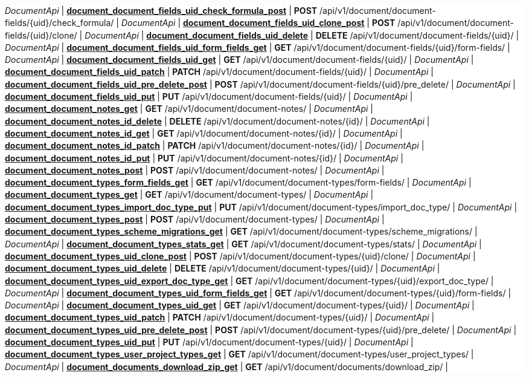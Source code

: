 *DocumentApi* | [**document_document_fields_uid_check_formula_post**](docs/DocumentApi.md#document_document_fields_uid_check_formula_post) | **POST** /api/v1/document/document-fields/{uid}/check_formula/ | 
*DocumentApi* | [**document_document_fields_uid_clone_post**](docs/DocumentApi.md#document_document_fields_uid_clone_post) | **POST** /api/v1/document/document-fields/{uid}/clone/ | 
*DocumentApi* | [**document_document_fields_uid_delete**](docs/DocumentApi.md#document_document_fields_uid_delete) | **DELETE** /api/v1/document/document-fields/{uid}/ | 
*DocumentApi* | [**document_document_fields_uid_form_fields_get**](docs/DocumentApi.md#document_document_fields_uid_form_fields_get) | **GET** /api/v1/document/document-fields/{uid}/form-fields/ | 
*DocumentApi* | [**document_document_fields_uid_get**](docs/DocumentApi.md#document_document_fields_uid_get) | **GET** /api/v1/document/document-fields/{uid}/ | 
*DocumentApi* | [**document_document_fields_uid_patch**](docs/DocumentApi.md#document_document_fields_uid_patch) | **PATCH** /api/v1/document/document-fields/{uid}/ | 
*DocumentApi* | [**document_document_fields_uid_pre_delete_post**](docs/DocumentApi.md#document_document_fields_uid_pre_delete_post) | **POST** /api/v1/document/document-fields/{uid}/pre_delete/ | 
*DocumentApi* | [**document_document_fields_uid_put**](docs/DocumentApi.md#document_document_fields_uid_put) | **PUT** /api/v1/document/document-fields/{uid}/ | 
*DocumentApi* | [**document_document_notes_get**](docs/DocumentApi.md#document_document_notes_get) | **GET** /api/v1/document/document-notes/ | 
*DocumentApi* | [**document_document_notes_id_delete**](docs/DocumentApi.md#document_document_notes_id_delete) | **DELETE** /api/v1/document/document-notes/{id}/ | 
*DocumentApi* | [**document_document_notes_id_get**](docs/DocumentApi.md#document_document_notes_id_get) | **GET** /api/v1/document/document-notes/{id}/ | 
*DocumentApi* | [**document_document_notes_id_patch**](docs/DocumentApi.md#document_document_notes_id_patch) | **PATCH** /api/v1/document/document-notes/{id}/ | 
*DocumentApi* | [**document_document_notes_id_put**](docs/DocumentApi.md#document_document_notes_id_put) | **PUT** /api/v1/document/document-notes/{id}/ | 
*DocumentApi* | [**document_document_notes_post**](docs/DocumentApi.md#document_document_notes_post) | **POST** /api/v1/document/document-notes/ | 
*DocumentApi* | [**document_document_types_form_fields_get**](docs/DocumentApi.md#document_document_types_form_fields_get) | **GET** /api/v1/document/document-types/form-fields/ | 
*DocumentApi* | [**document_document_types_get**](docs/DocumentApi.md#document_document_types_get) | **GET** /api/v1/document/document-types/ | 
*DocumentApi* | [**document_document_types_import_doc_type_put**](docs/DocumentApi.md#document_document_types_import_doc_type_put) | **PUT** /api/v1/document/document-types/import_doc_type/ | 
*DocumentApi* | [**document_document_types_post**](docs/DocumentApi.md#document_document_types_post) | **POST** /api/v1/document/document-types/ | 
*DocumentApi* | [**document_document_types_scheme_migrations_get**](docs/DocumentApi.md#document_document_types_scheme_migrations_get) | **GET** /api/v1/document/document-types/scheme_migrations/ | 
*DocumentApi* | [**document_document_types_stats_get**](docs/DocumentApi.md#document_document_types_stats_get) | **GET** /api/v1/document/document-types/stats/ | 
*DocumentApi* | [**document_document_types_uid_clone_post**](docs/DocumentApi.md#document_document_types_uid_clone_post) | **POST** /api/v1/document/document-types/{uid}/clone/ | 
*DocumentApi* | [**document_document_types_uid_delete**](docs/DocumentApi.md#document_document_types_uid_delete) | **DELETE** /api/v1/document/document-types/{uid}/ | 
*DocumentApi* | [**document_document_types_uid_export_doc_type_get**](docs/DocumentApi.md#document_document_types_uid_export_doc_type_get) | **GET** /api/v1/document/document-types/{uid}/export_doc_type/ | 
*DocumentApi* | [**document_document_types_uid_form_fields_get**](docs/DocumentApi.md#document_document_types_uid_form_fields_get) | **GET** /api/v1/document/document-types/{uid}/form-fields/ | 
*DocumentApi* | [**document_document_types_uid_get**](docs/DocumentApi.md#document_document_types_uid_get) | **GET** /api/v1/document/document-types/{uid}/ | 
*DocumentApi* | [**document_document_types_uid_patch**](docs/DocumentApi.md#document_document_types_uid_patch) | **PATCH** /api/v1/document/document-types/{uid}/ | 
*DocumentApi* | [**document_document_types_uid_pre_delete_post**](docs/DocumentApi.md#document_document_types_uid_pre_delete_post) | **POST** /api/v1/document/document-types/{uid}/pre_delete/ | 
*DocumentApi* | [**document_document_types_uid_put**](docs/DocumentApi.md#document_document_types_uid_put) | **PUT** /api/v1/document/document-types/{uid}/ | 
*DocumentApi* | [**document_document_types_user_project_types_get**](docs/DocumentApi.md#document_document_types_user_project_types_get) | **GET** /api/v1/document/document-types/user_project_types/ | 
*DocumentApi* | [**document_documents_download_zip_get**](docs/DocumentApi.md#document_documents_download_zip_get) | **GET** /api/v1/document/documents/download_zip/ | 